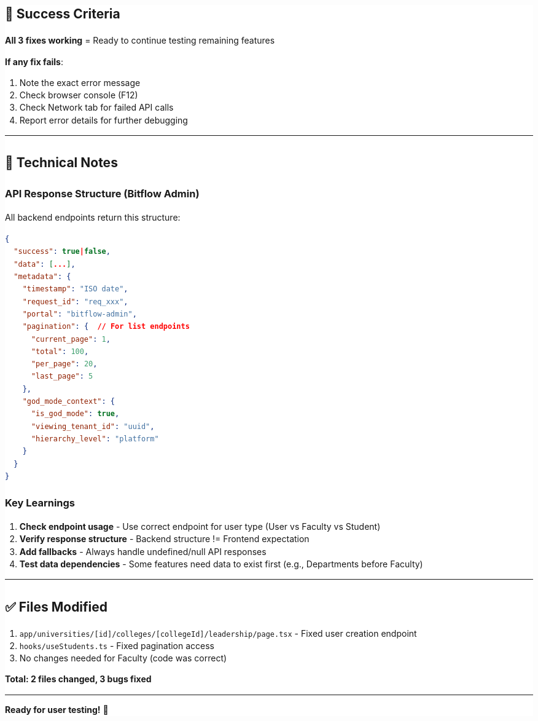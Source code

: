 
## 🎯 Success Criteria

**All 3 fixes working** = Ready to continue testing remaining features

**If any fix fails**:
1. Note the exact error message
2. Check browser console (F12)
3. Check Network tab for failed API calls
4. Report error details for further debugging

---

## 📝 Technical Notes

### API Response Structure (Bitflow Admin)

All backend endpoints return this structure:
```json
{
  "success": true|false,
  "data": [...],
  "metadata": {
    "timestamp": "ISO date",
    "request_id": "req_xxx",
    "portal": "bitflow-admin",
    "pagination": {  // For list endpoints
      "current_page": 1,
      "total": 100,
      "per_page": 20,
      "last_page": 5
    },
    "god_mode_context": {
      "is_god_mode": true,
      "viewing_tenant_id": "uuid",
      "hierarchy_level": "platform"
    }
  }
}
```

### Key Learnings

1. **Check endpoint usage** - Use correct endpoint for user type (User vs Faculty vs Student)
2. **Verify response structure** - Backend structure != Frontend expectation
3. **Add fallbacks** - Always handle undefined/null API responses
4. **Test data dependencies** - Some features need data to exist first (e.g., Departments before Faculty)

---

## ✅ Files Modified

1. `app/universities/[id]/colleges/[collegeId]/leadership/page.tsx` - Fixed user creation endpoint
2. `hooks/useStudents.ts` - Fixed pagination access
3. No changes needed for Faculty (code was correct)

**Total: 2 files changed, 3 bugs fixed**

---

**Ready for user testing!** 🚀
